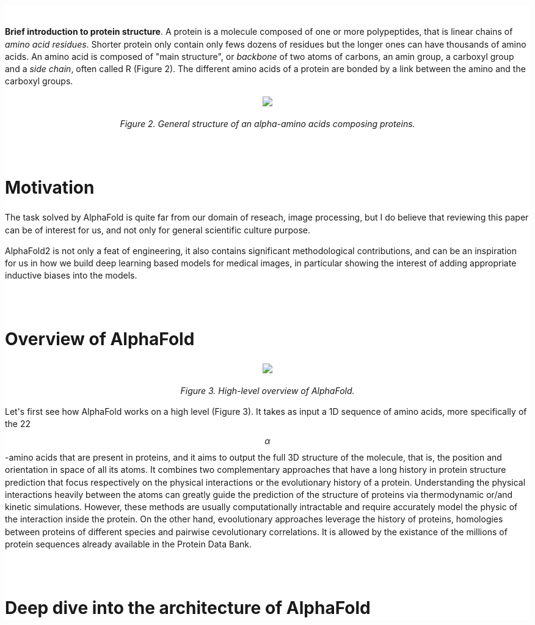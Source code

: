 &nbsp;

**Brief introduction to protein structure**. A protein is a molecule composed of one or more polypeptides, that is linear chains of *amino acid residues*. Shorter protein only contain only fews dozens of residues but the longer ones can have thousands of amino acids. An amino acid is composed of "main structure", or *backbone* of two atoms of carbons, an amin group, a carboxyl group and a *side chain*, often called R (Figure 2). The different amino acids of a protein are bonded by a link between the amino and the carboxyl groups.

<div style="text-align:center">
<img src="/collections/images/AlphaFold/amino_acid.jpg" width=200></div>
<p style="text-align: center;font-style:italic">Figure 2. General structure of an alpha-amino acids composing proteins.</p>

&nbsp;

# Motivation

The task solved by AlphaFold is quite far from our domain of reseach, image processing, but I do believe that reviewing this paper can be of interest for us, and not only for general scientific culture purpose.

AlphaFold2 is not only a feat of engineering, it also contains significant methodological contributions, and can be an inspiration for us in how we build deep learning based models for medical images, in particular showing the interest of adding appropriate inductive biases into the models.

&nbsp;

# Overview of AlphaFold 

<div style="text-align:center">
<img src="/collections/images/AlphaFold/overview.jpg" width=800></div>
<p style="text-align: center;font-style:italic">Figure 3. High-level overview of AlphaFold.</p>

Let's first see how AlphaFold works on a high level (Figure 3). It takes as input a 1D sequence of amino acids, more specifically of the 22 $$\alpha$$-amino acids that are present in proteins, and it aims to output the full 3D structure of the molecule, that is, the position and orientation in space of all its atoms. It combines two complementary approaches that have a long history in protein structure prediction that focus respectively on the physical interactions or the evolutionary history of a protein. Understanding the physical interactions heavily between the atoms can greatly guide the prediction of the structure of proteins via thermodynamic or/and kinetic simulations. However, these methods are usually computationally intractable and require accurately model the physic of the interaction inside the protein. On the other hand, evoolutionary approaches leverage the history of proteins, homologies between proteins of different species and pairwise cevolutionary correlations. It is allowed by the existance of the millions of protein sequences already available in the Protein Data Bank.

&nbsp;

# Deep dive into the architecture of AlphaFold
